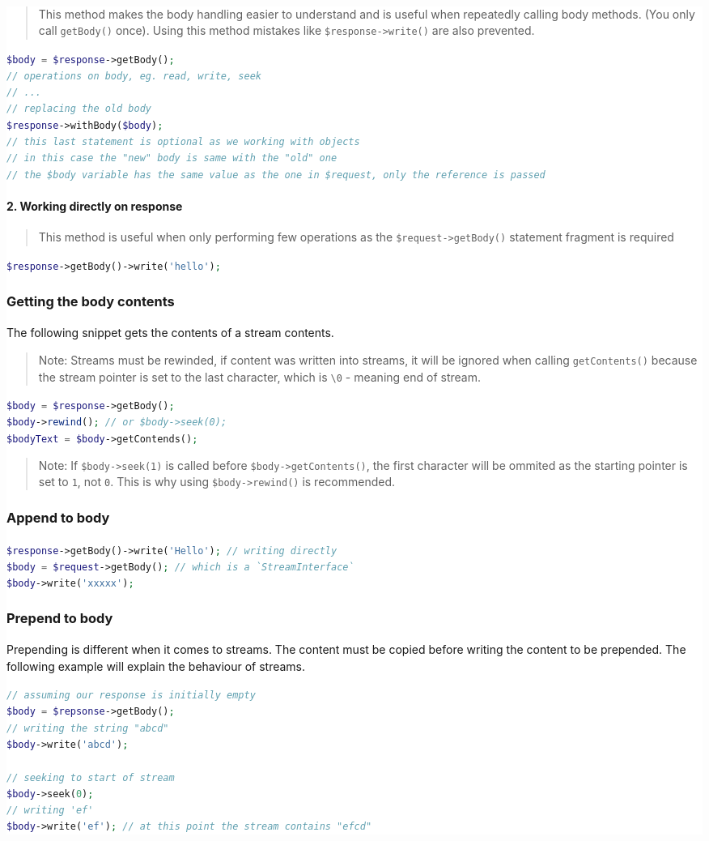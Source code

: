 > This method makes the body handling easier to understand and is useful when repeatedly calling body methods. (You only call `getBody()` once). Using this method mistakes like `$response->write()` are also prevented.

```php
$body = $response->getBody();
// operations on body, eg. read, write, seek
// ...
// replacing the old body
$response->withBody($body); 
// this last statement is optional as we working with objects
// in this case the "new" body is same with the "old" one
// the $body variable has the same value as the one in $request, only the reference is passed
```

#### 2. Working directly on response

> This method is useful when only performing few operations as the `$request->getBody()` statement fragment is required

```php
$response->getBody()->write('hello');
```

### Getting the body contents

The following snippet gets the contents of a stream contents.
> Note: Streams must be rewinded, if content was written into streams, it will be ignored when calling `getContents()` because the stream pointer is set to the last character, which is `\0` - meaning end of stream.
```php 
$body = $response->getBody();
$body->rewind(); // or $body->seek(0);
$bodyText = $body->getContends();
```
> Note: If `$body->seek(1)` is called before `$body->getContents()`, the first character will be ommited as the starting pointer is set to `1`, not `0`. This is why using `$body->rewind()` is recommended.

### Append to body

```php
$response->getBody()->write('Hello'); // writing directly
$body = $request->getBody(); // which is a `StreamInterface`
$body->write('xxxxx');
```

### Prepend to body
Prepending is different when it comes to streams. The content must be copied before writing the content to be prepended.
The following example will explain the behaviour of streams.

```php
// assuming our response is initially empty
$body = $repsonse->getBody();
// writing the string "abcd"
$body->write('abcd');

// seeking to start of stream
$body->seek(0);
// writing 'ef'
$body->write('ef'); // at this point the stream contains "efcd"
```
